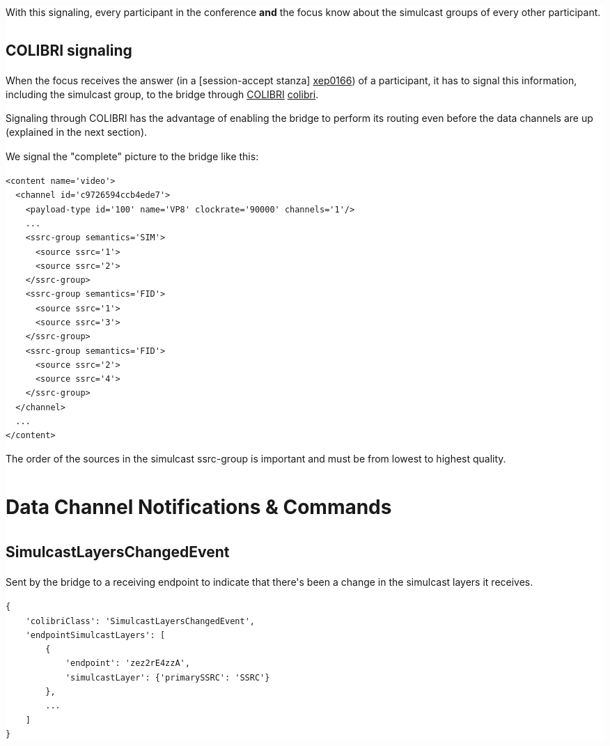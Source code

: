 With this signaling, every participant in the conference **and** the
focus know about the simulcast groups of every other participant.

COLIBRI signaling
-----------------

When the focus receives the answer (in a [session-accept stanza]
[xep0166]) of a participant, it has to signal this information,
including the simulcast group, to the bridge through [COLIBRI]
[colibri].

Signaling through COLIBRI has the advantage of enabling the bridge to
perform its routing even before the data channels are up (explained in
the next section).

We signal the "complete" picture to the bridge like this:

	<content name='video'>
	  <channel id='c9726594ccb4ede7'>
		<payload-type id='100' name='VP8' clockrate='90000' channels='1'/>
		...
		<ssrc-group semantics='SIM'>
		  <source ssrc='1'>
		  <source ssrc='2'>
		</ssrc-group>
		<ssrc-group semantics='FID'>
		  <source ssrc='1'>
		  <source ssrc='3'>
		</ssrc-group>
		<ssrc-group semantics='FID'>
		  <source ssrc='2'>
		  <source ssrc='4'>
		</ssrc-group>
	  </channel>
	  ...
	</content>

The order of the sources in the simulcast ssrc-group is important and
must be from lowest to highest quality.

Data Channel Notifications & Commands
=====================================

SimulcastLayersChangedEvent
---------------------------

Sent by the bridge to a receiving endpoint to indicate that there's
been a change in the simulcast layers it receives.

	{
		'colibriClass': 'SimulcastLayersChangedEvent', 
		'endpointSimulcastLayers': [
			{
				'endpoint': 'zez2rE4zzA', 
				'simulcastLayer': {'primarySSRC': 'SSRC'}
			}, 
			...
		]
	}
 

[rfc5576]: http://tools.ietf.org/html/rfc5576 "Source-Specific Media Attributes in the Session Description Protocol (SDP)"
[xep-jingle-sources]: http://www.xmpp.org/extensions/inbox/jingle-sources.html "XEP-xxxx: Source-Specific Media Attributes in Jingle"
[xep0167]: http://xmpp.org/extensions/xep-0167.html
[xep0166]: http://xmpp.org/extensions/xep-0166.html
[colibri]: http://xmpp.org/extensions/inbox/colibri.html